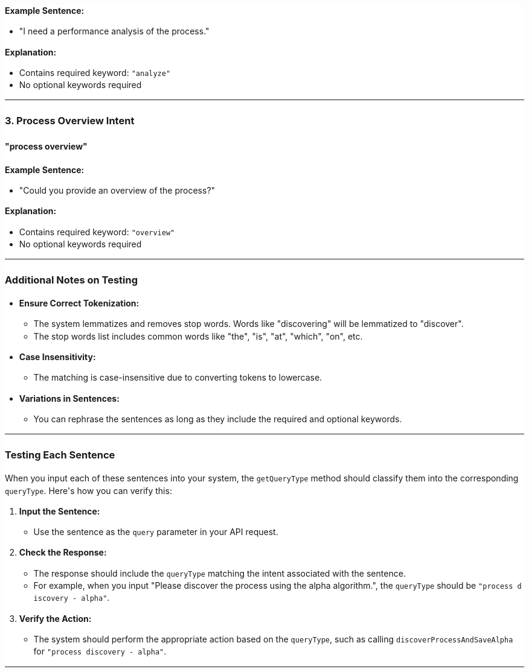 **Example Sentence:**

- "I need a performance analysis of the process."

**Explanation:**

- Contains required keyword: `"analyze"`
- No optional keywords required

---

### **3. Process Overview Intent**

#### **"process overview"**

**Example Sentence:**

- "Could you provide an overview of the process?"

**Explanation:**

- Contains required keyword: `"overview"`
- No optional keywords required

---

### **Additional Notes on Testing**

- **Ensure Correct Tokenization:**
  - The system lemmatizes and removes stop words. Words like "discovering" will be lemmatized to "discover".
  - The stop words list includes common words like "the", "is", "at", "which", "on", etc.

- **Case Insensitivity:**
  - The matching is case-insensitive due to converting tokens to lowercase.

- **Variations in Sentences:**
  - You can rephrase the sentences as long as they include the required and optional keywords.

---

### **Testing Each Sentence**

When you input each of these sentences into your system, the `getQueryType` method should classify them into the corresponding `queryType`. Here's how you can verify this:

1. **Input the Sentence:**
   - Use the sentence as the `query` parameter in your API request.

2. **Check the Response:**
   - The response should include the `queryType` matching the intent associated with the sentence.
   - For example, when you input "Please discover the process using the alpha algorithm.", the `queryType` should be `"process discovery - alpha"`.

3. **Verify the Action:**
   - The system should perform the appropriate action based on the `queryType`, such as calling `discoverProcessAndSaveAlpha` for `"process discovery - alpha"`.

---